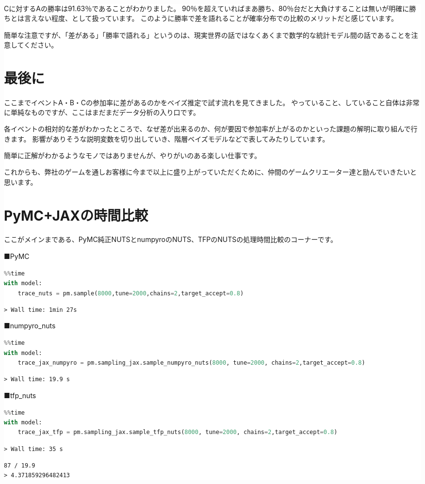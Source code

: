 Cに対するAの勝率は91.63％であることがわかりました。
90％を超えていればまあ勝ち、80％台だと大負けすることは無いが明確に勝ちとは言えない程度、として扱っています。
このように勝率で差を語れることが確率分布での比較のメリットだと感じています。

簡単な注意ですが、「差がある」「勝率で語れる」というのは、現実世界の話ではなくあくまで数学的な統計モデル間の話であることを注意してください。

# 最後に

ここまでイベントA・B・Cの参加率に差があるのかをベイズ推定で試す流れを見てきました。
やっていること、していること自体は非常に単純なものですが、ここはまだまだデータ分析の入り口です。

各イベントの相対的な差がわかったところで、なぜ差が出来るのか、何が要因で参加率が上がるのかといった課題の解明に取り組んで行きます。
影響がありそうな説明変数を切り出していき、階層ベイズモデルなどで表してみたりしています。

簡単に正解がわかるようなモノではありませんが、やりがいのある楽しい仕事です。

これからも、弊社のゲームを通しお客様に今まで以上に盛り上がっていただくために、仲間のゲームクリエーター達と励んでいきたいと思います。

# PyMC+JAXの時間比較

ここがメインまである、PyMC純正NUTSとnumpyroのNUTS、TFPのNUTSの処理時間比較のコーナーです。

■PyMC

```python
%%time
with model:
    trace_nuts = pm.sample(8000,tune=2000,chains=2,target_accept=0.8)
```
```
> Wall time: 1min 27s
```

■numpyro_nuts

```python
%%time
with model:
    trace_jax_numpyro = pm.sampling_jax.sample_numpyro_nuts(8000, tune=2000, chains=2,target_accept=0.8)
```
```
> Wall time: 19.9 s
```

■tfp_nuts

```python
%%time
with model:
    trace_jax_tfp = pm.sampling_jax.sample_tfp_nuts(8000, tune=2000, chains=2,target_accept=0.8)
```
```
> Wall time: 35 s
```

```
87 / 19.9
> 4.371859296482413
```
